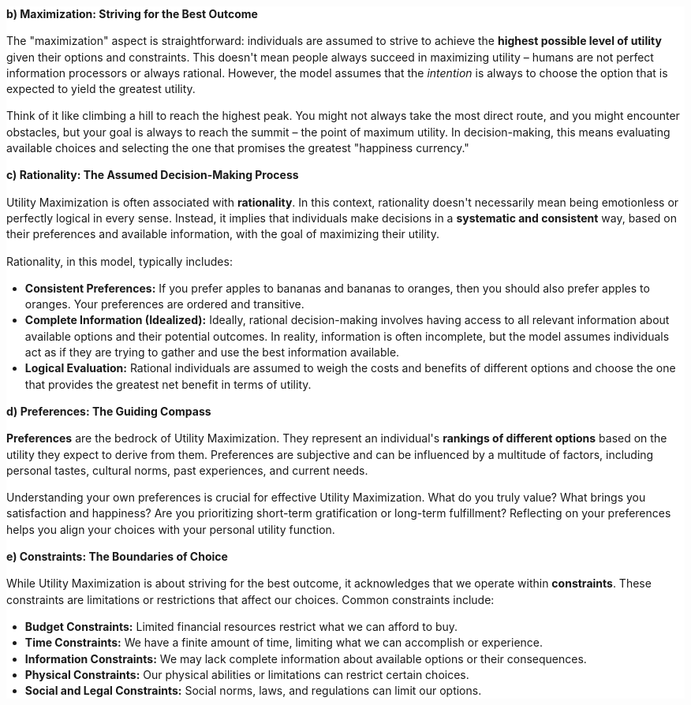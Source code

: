 **b) Maximization: Striving for the Best Outcome**

The "maximization" aspect is straightforward: individuals are assumed to strive to achieve the **highest possible level of utility** given their options and constraints.  This doesn't mean people always succeed in maximizing utility – humans are not perfect information processors or always rational.  However, the model assumes that the *intention* is always to choose the option that is expected to yield the greatest utility.

Think of it like climbing a hill to reach the highest peak.  You might not always take the most direct route, and you might encounter obstacles, but your goal is always to reach the summit – the point of maximum utility.  In decision-making, this means evaluating available choices and selecting the one that promises the greatest "happiness currency."

**c) Rationality: The Assumed Decision-Making Process**

Utility Maximization is often associated with **rationality**.  In this context, rationality doesn't necessarily mean being emotionless or perfectly logical in every sense.  Instead, it implies that individuals make decisions in a **systematic and consistent** way, based on their preferences and available information, with the goal of maximizing their utility.

Rationality, in this model, typically includes:

*   **Consistent Preferences:** If you prefer apples to bananas and bananas to oranges, then you should also prefer apples to oranges. Your preferences are ordered and transitive.
*   **Complete Information (Idealized):**  Ideally, rational decision-making involves having access to all relevant information about available options and their potential outcomes. In reality, information is often incomplete, but the model assumes individuals act as if they are trying to gather and use the best information available.
*   **Logical Evaluation:**  Rational individuals are assumed to weigh the costs and benefits of different options and choose the one that provides the greatest net benefit in terms of utility.

**d) Preferences: The Guiding Compass**

**Preferences** are the bedrock of Utility Maximization. They represent an individual's **rankings of different options** based on the utility they expect to derive from them. Preferences are subjective and can be influenced by a multitude of factors, including personal tastes, cultural norms, past experiences, and current needs.

Understanding your own preferences is crucial for effective Utility Maximization.  What do you truly value? What brings you satisfaction and happiness?  Are you prioritizing short-term gratification or long-term fulfillment?  Reflecting on your preferences helps you align your choices with your personal utility function.

**e) Constraints: The Boundaries of Choice**

While Utility Maximization is about striving for the best outcome, it acknowledges that we operate within **constraints**.  These constraints are limitations or restrictions that affect our choices.  Common constraints include:

*   **Budget Constraints:**  Limited financial resources restrict what we can afford to buy.
*   **Time Constraints:**  We have a finite amount of time, limiting what we can accomplish or experience.
*   **Information Constraints:**  We may lack complete information about available options or their consequences.
*   **Physical Constraints:**  Our physical abilities or limitations can restrict certain choices.
*   **Social and Legal Constraints:**  Social norms, laws, and regulations can limit our options.
